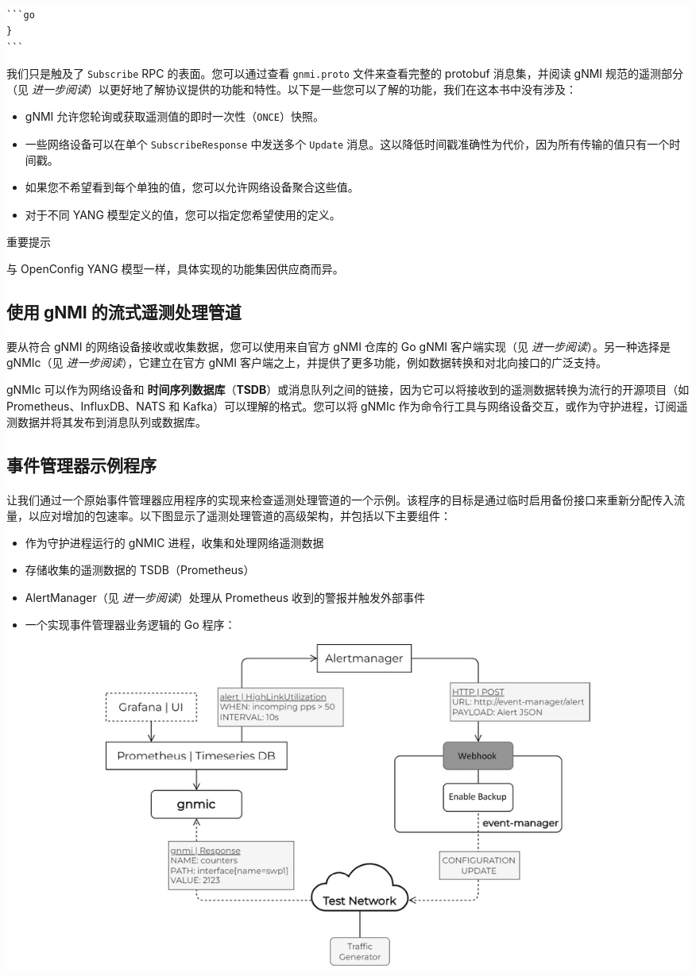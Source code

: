     ```go
    }
    ```

我们只是触及了 `Subscribe` RPC 的表面。您可以通过查看 `gnmi.proto` 文件来查看完整的 protobuf 消息集，并阅读 gNMI 规范的遥测部分（见 *进一步阅读*）以更好地了解协议提供的功能和特性。以下是一些您可以了解的功能，我们在这本书中没有涉及：

+   gNMI 允许您轮询或获取遥测值的即时一次性（`ONCE`）快照。

+   一些网络设备可以在单个 `SubscribeResponse` 中发送多个 `Update` 消息。这以降低时间戳准确性为代价，因为所有传输的值只有一个时间戳。

+   如果您不希望看到每个单独的值，您可以允许网络设备聚合这些值。

+   对于不同 YANG 模型定义的值，您可以指定您希望使用的定义。

重要提示

与 OpenConfig YANG 模型一样，具体实现的功能集因供应商而异。

## 使用 gNMI 的流式遥测处理管道

要从符合 gNMI 的网络设备接收或收集数据，您可以使用来自官方 gNMI 仓库的 Go gNMI 客户端实现（见 *进一步阅读*）。另一种选择是 gNMIc（见 *进一步阅读*），它建立在官方 gNMI 客户端之上，并提供了更多功能，例如数据转换和对北向接口的广泛支持。

gNMIc 可以作为网络设备和 **时间序列数据库**（**TSDB**）或消息队列之间的链接，因为它可以将接收到的遥测数据转换为流行的开源项目（如 Prometheus、InfluxDB、NATS 和 Kafka）可以理解的格式。您可以将 gNMIc 作为命令行工具与网络设备交互，或作为守护进程，订阅遥测数据并将其发布到消息队列或数据库。

## 事件管理器示例程序

让我们通过一个原始事件管理器应用程序的实现来检查遥测处理管道的一个示例。该程序的目标是通过临时启用备份接口来重新分配传入流量，以应对增加的包速率。以下图显示了遥测处理管道的高级架构，并包括以下主要组件：

+   作为守护进程运行的 gNMIC 进程，收集和处理网络遥测数据

+   存储收集的遥测数据的 TSDB（Prometheus）

+   AlertManager（见 *进一步阅读*）处理从 Prometheus 收到的警报并触发外部事件

+   一个实现事件管理器业务逻辑的 Go 程序：

![图 9.3 – 事件管理器应用程序](img/B16971_09_03.jpg)
